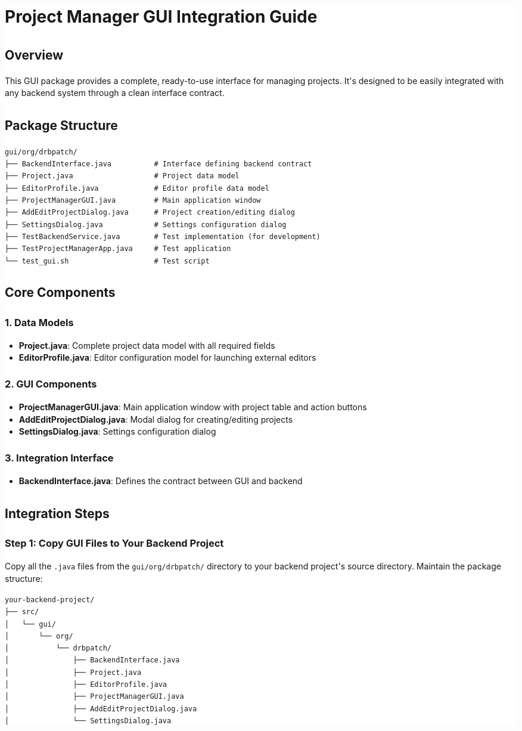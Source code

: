 # Project Manager GUI Integration Guide

## Overview

This GUI package provides a complete, ready-to-use interface for managing projects. It's designed to be easily integrated with any backend system through a clean interface contract.

## Package Structure

```
gui/org/drbpatch/
├── BackendInterface.java          # Interface defining backend contract
├── Project.java                   # Project data model
├── EditorProfile.java             # Editor profile data model
├── ProjectManagerGUI.java         # Main application window
├── AddEditProjectDialog.java      # Project creation/editing dialog
├── SettingsDialog.java            # Settings configuration dialog
├── TestBackendService.java        # Test implementation (for development)
├── TestProjectManagerApp.java     # Test application
└── test_gui.sh                    # Test script
```

## Core Components

### 1. Data Models
- **Project.java**: Complete project data model with all required fields
- **EditorProfile.java**: Editor configuration model for launching external editors

### 2. GUI Components
- **ProjectManagerGUI.java**: Main application window with project table and action buttons
- **AddEditProjectDialog.java**: Modal dialog for creating/editing projects
- **SettingsDialog.java**: Settings configuration dialog

### 3. Integration Interface
- **BackendInterface.java**: Defines the contract between GUI and backend

## Integration Steps

### Step 1: Copy GUI Files to Your Backend Project

Copy all the `.java` files from the `gui/org/drbpatch/` directory to your backend project's source directory. Maintain the package structure:

```
your-backend-project/
├── src/
│   └── gui/
│       └── org/
│           └── drbpatch/
│               ├── BackendInterface.java
│               ├── Project.java
│               ├── EditorProfile.java
│               ├── ProjectManagerGUI.java
│               ├── AddEditProjectDialog.java
│               └── SettingsDialog.java
```
